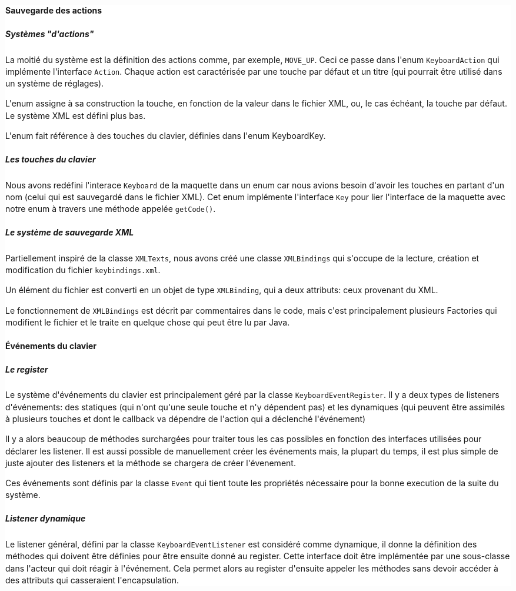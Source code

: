 #### Sauvegarde des actions

##### Systèmes "d'actions"

La moitié du système est la définition des actions comme, par exemple, `MOVE_UP`. Ceci ce passe dans l'enum `KeyboardAction` qui implémente l'interface `Action`.
Chaque action est caractérisée par une touche par défaut et un titre (qui pourrait être utilisé dans un système de réglages).

L'enum assigne à sa construction la touche, en fonction de la valeur dans le fichier XML, ou, le cas échéant, la touche par défaut. Le système XML est défini plus bas.

L'enum fait référence à des touches du clavier, définies dans l'enum KeyboardKey.

##### Les touches du clavier

Nous avons redéfini l'interace `Keyboard` de la maquette dans un enum car nous avions besoin d'avoir les touches en partant d'un nom (celui qui est sauvegardé dans le fichier XML).
Cet enum implémente l'interface `Key` pour lier l'interface de la maquette avec notre enum à travers une méthode appelée `getCode()`.
  
##### Le système de sauvegarde XML

Partiellement inspiré de la classe `XMLTexts`, nous avons créé une classe `XMLBindings` qui s'occupe de la lecture, création et modification du fichier `keybindings.xml`.

Un élément du fichier est converti en un objet de type `XMLBinding`, qui a deux attributs: ceux provenant du XML.

Le fonctionnement de `XMLBindings` est décrit par commentaires dans le code, mais c'est principalement plusieurs Factories qui modifient le fichier et
le traite en quelque chose qui peut être lu par Java. 

#### Événements du clavier

##### Le register

Le système d'événements du clavier est principalement géré par la classe `KeyboardEventRegister`.
Il y a deux types de listeners d'événements: des statiques (qui n'ont qu'une seule touche et n'y dépendent pas) et les dynamiques (qui peuvent être assimilés à plusieurs touches et dont le callback va dépendre de l'action qui a déclenché l'événement)

Il y a alors beaucoup de méthodes surchargées pour traiter tous les cas possibles en fonction des interfaces utilisées pour déclarer les listener. Il est aussi possible de manuellement créer les événements mais, la plupart du temps, il est plus simple
de juste ajouter des listeners et la méthode se chargera de créer l'évenement.

Ces événements sont définis par la classe `Event` qui tient toute les propriétés nécessaire pour la bonne execution de la suite du système.

##### Listener dynamique

Le listener général, défini par la classe `KeyboardEventListener` est considéré comme dynamique, il donne la définition des méthodes qui doivent être définies pour être ensuite
donné au register. Cette interface doit être implémentée par une sous-classe dans l'acteur qui doit réagir à l'événement. Cela permet alors au register d'ensuite appeler les méthodes
sans devoir accéder à des attributs qui casseraient l'encapsulation.
